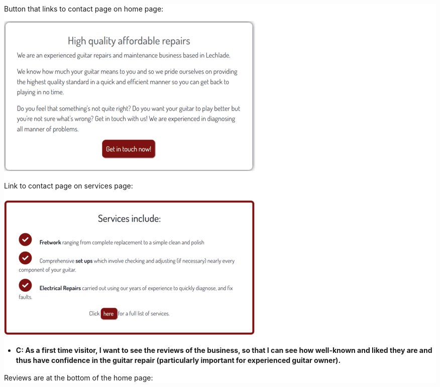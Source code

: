 Button that links to contact page on home page: 

![Home page primary info](images/testing//primary-info-home-page.png)

Link to contact page on services page: 

![Home page services offered section](images/testing//services-home-page.png)

- **C: As a first time visitor, I want to see the reviews of the business, so that I can see how well-known and liked they are and thus have confidence in the guitar repair (particularly important for experienced guitar owner).**

Reviews are at the bottom of the home page:
